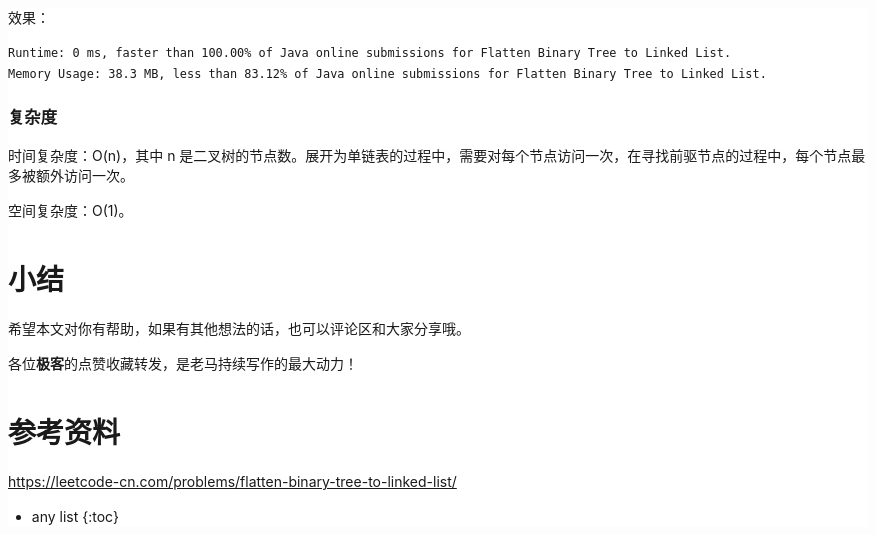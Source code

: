 效果：

```
Runtime: 0 ms, faster than 100.00% of Java online submissions for Flatten Binary Tree to Linked List.
Memory Usage: 38.3 MB, less than 83.12% of Java online submissions for Flatten Binary Tree to Linked List.
```

### 复杂度

时间复杂度：O(n)，其中 n 是二叉树的节点数。展开为单链表的过程中，需要对每个节点访问一次，在寻找前驱节点的过程中，每个节点最多被额外访问一次。

空间复杂度：O(1)。

# 小结

希望本文对你有帮助，如果有其他想法的话，也可以评论区和大家分享哦。

各位**极客**的点赞收藏转发，是老马持续写作的最大动力！

# 参考资料

https://leetcode-cn.com/problems/flatten-binary-tree-to-linked-list/


* any list
{:toc}